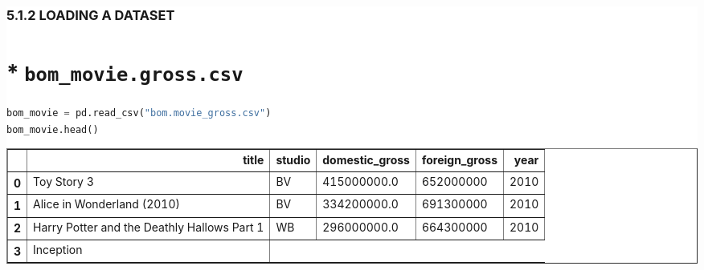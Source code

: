 ### 5.1.2 LOADING A DATASET

# * `bom_movie.gross.csv`


```python
bom_movie = pd.read_csv("bom.movie_gross.csv")
bom_movie.head()
```




<div>
<style scoped>
    .dataframe tbody tr th:only-of-type {
        vertical-align: middle;
    }

    .dataframe tbody tr th {
        vertical-align: top;
    }

    .dataframe thead th {
        text-align: right;
    }
</style>
<table border="1" class="dataframe">
  <thead>
    <tr style="text-align: right;">
      <th></th>
      <th>title</th>
      <th>studio</th>
      <th>domestic_gross</th>
      <th>foreign_gross</th>
      <th>year</th>
    </tr>
  </thead>
  <tbody>
    <tr>
      <th>0</th>
      <td>Toy Story 3</td>
      <td>BV</td>
      <td>415000000.0</td>
      <td>652000000</td>
      <td>2010</td>
    </tr>
    <tr>
      <th>1</th>
      <td>Alice in Wonderland (2010)</td>
      <td>BV</td>
      <td>334200000.0</td>
      <td>691300000</td>
      <td>2010</td>
    </tr>
    <tr>
      <th>2</th>
      <td>Harry Potter and the Deathly Hallows Part 1</td>
      <td>WB</td>
      <td>296000000.0</td>
      <td>664300000</td>
      <td>2010</td>
    </tr>
    <tr>
      <th>3</th>
      <td>Inception</td>
